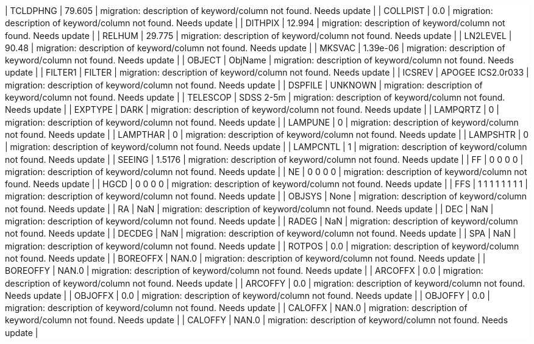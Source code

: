 | TCLDPHNG | 79.605 | migration: description of keyword/column not found. Needs update |
| COLLPIST | 0.0 | migration: description of keyword/column not found. Needs update |
| DITHPIX | 12.994 | migration: description of keyword/column not found. Needs update |
| RELHUM | 29.775 | migration: description of keyword/column not found. Needs update |
| LN2LEVEL | 90.48 | migration: description of keyword/column not found. Needs update |
| MKSVAC | 1.39e-06 | migration: description of keyword/column not found. Needs update |
| OBJECT | ObjName | migration: description of keyword/column not found. Needs update |
| FILTER1 | FILTER | migration: description of keyword/column not found. Needs update |
| ICSREV | APOGEE ICS2.0r033 | migration: description of keyword/column not found. Needs update |
| DSPFILE | UNKNOWN | migration: description of keyword/column not found. Needs update |
| TELESCOP | SDSS 2-5m | migration: description of keyword/column not found. Needs update |
| EXPTYPE | DARK | migration: description of keyword/column not found. Needs update |
| LAMPQRTZ | 0 | migration: description of keyword/column not found. Needs update |
| LAMPUNE | 0 | migration: description of keyword/column not found. Needs update |
| LAMPTHAR | 0 | migration: description of keyword/column not found. Needs update |
| LAMPSHTR | 0 | migration: description of keyword/column not found. Needs update |
| LAMPCNTL | 1 | migration: description of keyword/column not found. Needs update |
| SEEING | 1.5176 | migration: description of keyword/column not found. Needs update |
| FF | 0 0 0 0 | migration: description of keyword/column not found. Needs update |
| NE | 0 0 0 0 | migration: description of keyword/column not found. Needs update |
| HGCD | 0 0 0 0 | migration: description of keyword/column not found. Needs update |
| FFS | 1 1 1 1 1 1 1 1 | migration: description of keyword/column not found. Needs update |
| OBJSYS | None | migration: description of keyword/column not found. Needs update |
| RA | NaN | migration: description of keyword/column not found. Needs update |
| DEC | NaN | migration: description of keyword/column not found. Needs update |
| RADEG | NaN | migration: description of keyword/column not found. Needs update |
| DECDEG | NaN | migration: description of keyword/column not found. Needs update |
| SPA | NaN | migration: description of keyword/column not found. Needs update |
| ROTPOS | 0.0 | migration: description of keyword/column not found. Needs update |
| BOREOFFX | NAN.0 | migration: description of keyword/column not found. Needs update |
| BOREOFFY | NAN.0 | migration: description of keyword/column not found. Needs update |
| ARCOFFX | 0.0 | migration: description of keyword/column not found. Needs update |
| ARCOFFY | 0.0 | migration: description of keyword/column not found. Needs update |
| OBJOFFX | 0.0 | migration: description of keyword/column not found. Needs update |
| OBJOFFY | 0.0 | migration: description of keyword/column not found. Needs update |
| CALOFFX | NAN.0 | migration: description of keyword/column not found. Needs update |
| CALOFFY | NAN.0 | migration: description of keyword/column not found. Needs update |